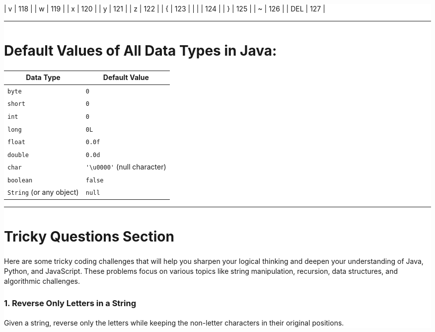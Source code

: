 | v         | 118         |
| w         | 119         |
| x         | 120         |
| y         | 121         |
| z         | 122         |
| {         | 123         |
| \|        | 124         |
| }         | 125         |
| ~         | 126         |
| DEL       | 127         |

---

# Default Values of All Data Types in Java:

| Data Type      | Default Value |
| -------------- | ------------- |
| `byte`         | `0`           |
| `short`        | `0`           |
| `int`          | `0`           |
| `long`         | `0L`          |
| `float`        | `0.0f`        |
| `double`       | `0.0d`        |
| `char`         | `'\u0000'` (null character) |
| `boolean`      | `false`       |
| `String` (or any object) | `null`       |

---

# Tricky Questions Section

Here are some tricky coding challenges that will help you sharpen your logical thinking and deepen your understanding of Java, Python, and JavaScript. These problems focus on various topics like string manipulation, recursion, data structures, and algorithmic challenges.

### 1. **Reverse Only Letters in a String**
Given a string, reverse only the letters while keeping the non-letter characters in their original positions.
